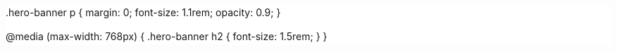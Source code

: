 .hero-banner p {
  margin: 0;
  font-size: 1.1rem;
  opacity: 0.9;
}

@media (max-width: 768px) {
  .hero-banner h2 {
    font-size: 1.5rem;
  }
}
</style>